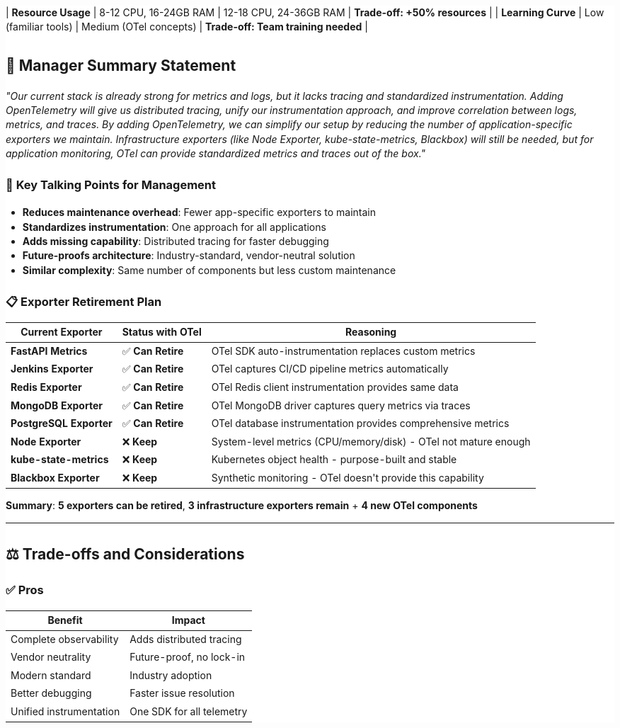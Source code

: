 | **Resource Usage** | 8-12 CPU, 16-24GB RAM | 12-18 CPU, 24-36GB RAM | **Trade-off: +50% resources** |
| **Learning Curve** | Low (familiar tools) | Medium (OTel concepts) | **Trade-off: Team training needed** |

## 💬 **Manager Summary Statement**

*"Our current stack is already strong for metrics and logs, but it lacks tracing and standardized instrumentation. Adding OpenTelemetry will give us distributed tracing, unify our instrumentation approach, and improve correlation between logs, metrics, and traces. By adding OpenTelemetry, we can simplify our setup by reducing the number of application-specific exporters we maintain. Infrastructure exporters (like Node Exporter, kube-state-metrics, Blackbox) will still be needed, but for application monitoring, OTel can provide standardized metrics and traces out of the box."*

### 🎯 **Key Talking Points for Management**
- **Reduces maintenance overhead**: Fewer app-specific exporters to maintain
- **Standardizes instrumentation**: One approach for all applications  
- **Adds missing capability**: Distributed tracing for faster debugging
- **Future-proofs architecture**: Industry-standard, vendor-neutral solution
- **Similar complexity**: Same number of components but less custom maintenance

### 📋 **Exporter Retirement Plan**

| **Current Exporter** | **Status with OTel** | **Reasoning** |
|---------------------|---------------------|---------------|
| **FastAPI Metrics** | ✅ **Can Retire** | OTel SDK auto-instrumentation replaces custom metrics |
| **Jenkins Exporter** | ✅ **Can Retire** | OTel captures CI/CD pipeline metrics automatically |
| **Redis Exporter** | ✅ **Can Retire** | OTel Redis client instrumentation provides same data |
| **MongoDB Exporter** | ✅ **Can Retire** | OTel MongoDB driver captures query metrics via traces |
| **PostgreSQL Exporter** | ✅ **Can Retire** | OTel database instrumentation provides comprehensive metrics |
| **Node Exporter** | ❌ **Keep** | System-level metrics (CPU/memory/disk) - OTel not mature enough |
| **kube-state-metrics** | ❌ **Keep** | Kubernetes object health - purpose-built and stable |
| **Blackbox Exporter** | ❌ **Keep** | Synthetic monitoring - OTel doesn't provide this capability |

**Summary**: **5 exporters can be retired**, **3 infrastructure exporters remain** + **4 new OTel components**

---

## ⚖️ Trade-offs and Considerations

### ✅ **Pros**
| Benefit | Impact |
|---------|--------|
| Complete observability | Adds distributed tracing |
| Vendor neutrality | Future-proof, no lock-in |
| Modern standard | Industry adoption |
| Better debugging | Faster issue resolution |
| Unified instrumentation | One SDK for all telemetry |
